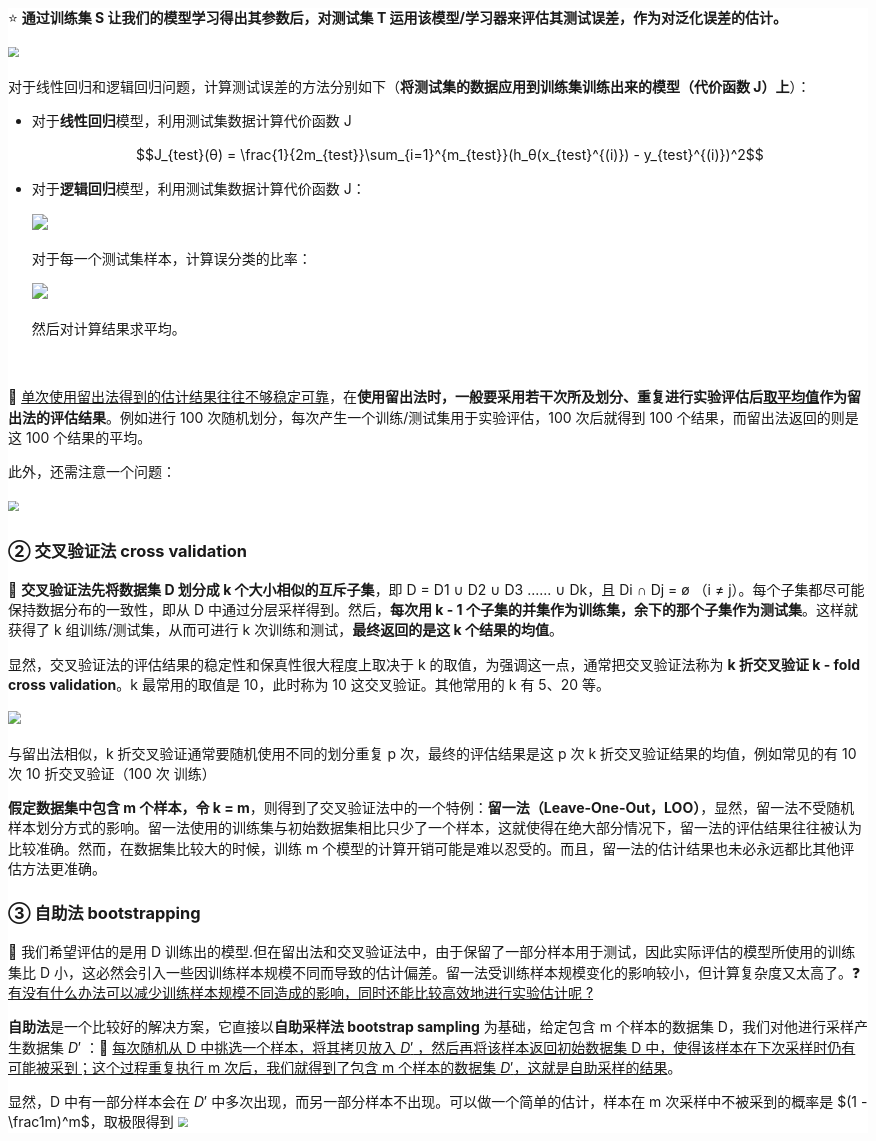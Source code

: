 ⭐ **通过训练集 S 让我们的模型学习得出其参数后，对测试集 T 运用该模型/学习器来评估其测试误差，作为对泛化误差的估计。**

<img src="https://gitee.com/veal98/images/raw/master/img/20200629141540.png" style="zoom: 67%;" />



对于线性回归和逻辑回归问题，计算测试误差的方法分别如下（**将测试集的数据应用到训练集训练出来的模型（代价函数 J）上**）：

- 对于**线性回归**模型，利用测试集数据计算代价函数 J

  $$J_{test}(θ) = \frac{1}{2m_{test}}\sum_{i=1}^{m_{test}}(h_θ(x_{test}^{(i)}) - y_{test}^{(i)})^2$$

- 对于**逻辑回归**模型，利用测试集数据计算代价函数 J：

  ![](https://gitee.com/veal98/images/raw/master/img/20200608221219.png)

  对于每一个测试集样本，计算误分类的比率：

  ![](https://gitee.com/veal98/images/raw/master/img/20200608221337.png)

  然后对计算结果求平均。

<br>

🍉 <u>单次使用留出法得到的估计结果往往不够稳定可靠</u>，在**使用留出法时，一般要采用若干次所及划分、重复进行实验评估后<u>取平均值</u>作为留出法的评估结果**。例如进行 100 次随机划分，每次产生一个训练/测试集用于实验评估，100 次后就得到 100 个结果，而留出法返回的则是这 100 个结果的平均。

此外，还需注意一个问题：

<img src="https://gitee.com/veal98/images/raw/master/img/20200629144829.png" style="zoom: 67%;" />

### ② 交叉验证法 cross validation

🍉 **交叉验证法先将数据集 D 划分成 k 个大小相似的互斥子集**，即 D = D1 ∪ D2 ∪ D3 ...... ∪ Dk，且 Di ∩ Dj = ø （i ≠ j）。每个子集都尽可能保持数据分布的一致性，即从 D 中通过分层采样得到。然后，**每次用 k - 1 个子集的并集作为训练集，余下的那个子集作为测试集**。这样就获得了  k 组训练/测试集，从而可进行 k 次训练和测试，**最终返回的是这 k 个结果的均值**。

显然，交叉验证法的评估结果的稳定性和保真性很大程度上取决于 k 的取值，为强调这一点，通常把交叉验证法称为 **k 折交叉验证 k - fold cross validation**。k 最常用的取值是 10，此时称为 10 这交叉验证。其他常用的 k 有 5、20 等。

<img src="https://gitee.com/veal98/images/raw/master/img/20200629145743.png" style="zoom:80%;" />

与留出法相似，k 折交叉验证通常要随机使用不同的划分重复 p 次，最终的评估结果是这 p 次 k 折交叉验证结果的均值，例如常见的有 10 次 10 折交叉验证（100 次 训练）

**假定数据集中包含 m 个样本，令 k = m**，则得到了交叉验证法中的一个特例：**留一法（Leave-One-Out，LOO）**，显然，留一法不受随机样本划分方式的影响。留一法使用的训练集与初始数据集相比只少了一个样本，这就使得在绝大部分情况下，留一法的评估结果往往被认为比较准确。然而，在数据集比较大的时候，训练 m 个模型的计算开销可能是难以忍受的。而且，留一法的估计结果也未必永远都比其他评估方法更准确。

### ③ 自助法 bootstrapping

🍉 我们希望评估的是用 D 训练出的模型.但在留出法和交叉验证法中，由于保留了一部分样本用于测试，因此实际评估的模型所使用的训练集比 D 小，这必然会引入一些因训练样本规模不同而导致的估计偏差。留一法受训练样本规模变化的影响较小，但计算复杂度又太高了。❓ <u>有没有什么办法可以减少训练样本规模不同造成的影响，同时还能比较高效地进行实验估计呢 ?</u>

**自助法**是一个比较好的解决方案，它直接以**自助采样法 bootstrap sampling** 为基础，给定包含 m 个样本的数据集 D，我们对他进行采样产生数据集 $D'$ ：🔵 <u>每次随机从 D 中挑选一个样本，将其拷贝放入 $D'$ ，然后再将该样本返回初始数据集 D 中，使得该样本在下次采样时仍有可能被采到；这个过程重复执行 m 次后，我们就得到了包含 m 个样本的数据集 $D'$，这就是自助采样的结果</u>。

显然，D 中有一部分样本会在 $D'$ 中多次出现，而另一部分样本不出现。可以做一个简单的估计，样本在 m 次采样中不被采到的概率是 $(1  - \frac1m)^m$，取极限得到 <img src="https://gitee.com/veal98/images/raw/master/img/20200629193245.png" style="zoom: 67%;" />
